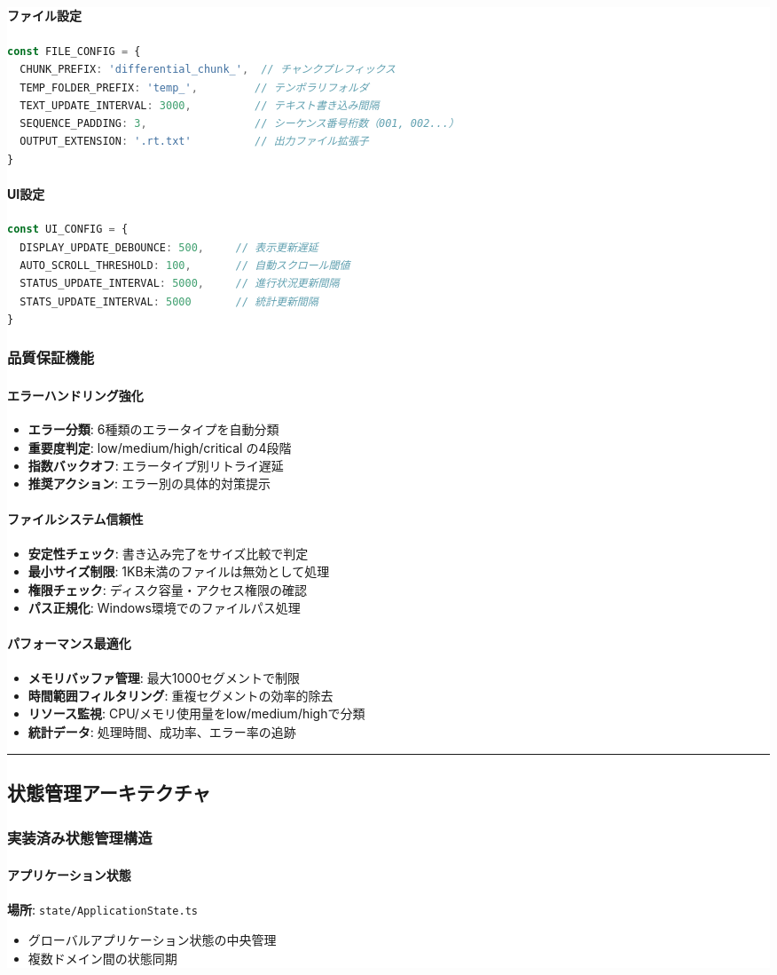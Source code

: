 #### ファイル設定
```typescript
const FILE_CONFIG = {
  CHUNK_PREFIX: 'differential_chunk_',  // チャンクプレフィックス
  TEMP_FOLDER_PREFIX: 'temp_',         // テンポラリフォルダ
  TEXT_UPDATE_INTERVAL: 3000,          // テキスト書き込み間隔
  SEQUENCE_PADDING: 3,                 // シーケンス番号桁数（001, 002...）
  OUTPUT_EXTENSION: '.rt.txt'          // 出力ファイル拡張子
}
```

#### UI設定
```typescript
const UI_CONFIG = {
  DISPLAY_UPDATE_DEBOUNCE: 500,     // 表示更新遅延
  AUTO_SCROLL_THRESHOLD: 100,       // 自動スクロール閾値  
  STATUS_UPDATE_INTERVAL: 5000,     // 進行状況更新間隔
  STATS_UPDATE_INTERVAL: 5000       // 統計更新間隔
}
```

### 品質保証機能

#### エラーハンドリング強化
- **エラー分類**: 6種類のエラータイプを自動分類
- **重要度判定**: low/medium/high/critical の4段階
- **指数バックオフ**: エラータイプ別リトライ遅延
- **推奨アクション**: エラー別の具体的対策提示

#### ファイルシステム信頼性
- **安定性チェック**: 書き込み完了をサイズ比較で判定
- **最小サイズ制限**: 1KB未満のファイルは無効として処理
- **権限チェック**: ディスク容量・アクセス権限の確認
- **パス正規化**: Windows環境でのファイルパス処理

#### パフォーマンス最適化
- **メモリバッファ管理**: 最大1000セグメントで制限
- **時間範囲フィルタリング**: 重複セグメントの効率的除去
- **リソース監視**: CPU/メモリ使用量をlow/medium/highで分類
- **統計データ**: 処理時間、成功率、エラー率の追跡

---

## 状態管理アーキテクチャ

### 実装済み状態管理構造

#### アプリケーション状態
**場所**: `state/ApplicationState.ts`
- グローバルアプリケーション状態の中央管理
- 複数ドメイン間の状態同期
